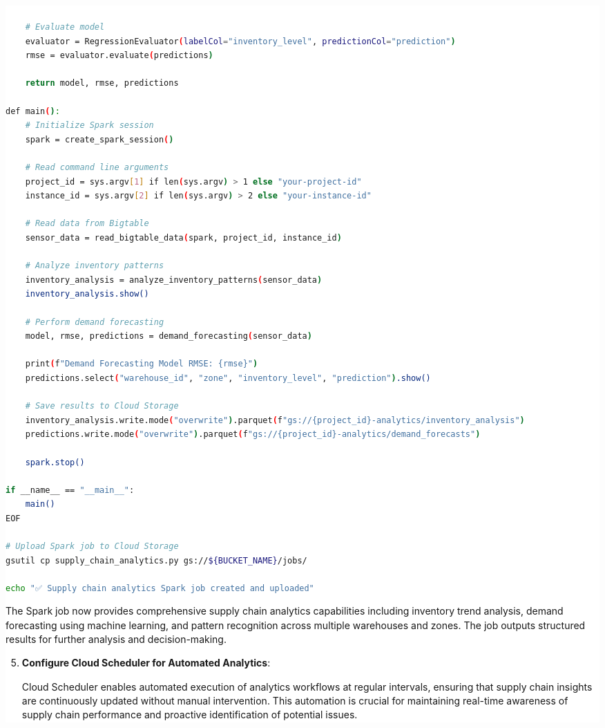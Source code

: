    ```bash
       
       # Evaluate model
       evaluator = RegressionEvaluator(labelCol="inventory_level", predictionCol="prediction")
       rmse = evaluator.evaluate(predictions)
       
       return model, rmse, predictions
   
   def main():
       # Initialize Spark session
       spark = create_spark_session()
       
       # Read command line arguments
       project_id = sys.argv[1] if len(sys.argv) > 1 else "your-project-id"
       instance_id = sys.argv[2] if len(sys.argv) > 2 else "your-instance-id"
       
       # Read data from Bigtable
       sensor_data = read_bigtable_data(spark, project_id, instance_id)
       
       # Analyze inventory patterns
       inventory_analysis = analyze_inventory_patterns(sensor_data)
       inventory_analysis.show()
       
       # Perform demand forecasting
       model, rmse, predictions = demand_forecasting(sensor_data)
       
       print(f"Demand Forecasting Model RMSE: {rmse}")
       predictions.select("warehouse_id", "zone", "inventory_level", "prediction").show()
       
       # Save results to Cloud Storage
       inventory_analysis.write.mode("overwrite").parquet(f"gs://{project_id}-analytics/inventory_analysis")
       predictions.write.mode("overwrite").parquet(f"gs://{project_id}-analytics/demand_forecasts")
       
       spark.stop()
   
   if __name__ == "__main__":
       main()
   EOF
   
   # Upload Spark job to Cloud Storage
   gsutil cp supply_chain_analytics.py gs://${BUCKET_NAME}/jobs/
   
   echo "✅ Supply chain analytics Spark job created and uploaded"
   ```

   The Spark job now provides comprehensive supply chain analytics capabilities including inventory trend analysis, demand forecasting using machine learning, and pattern recognition across multiple warehouses and zones. The job outputs structured results for further analysis and decision-making.

5. **Configure Cloud Scheduler for Automated Analytics**:

   Cloud Scheduler enables automated execution of analytics workflows at regular intervals, ensuring that supply chain insights are continuously updated without manual intervention. This automation is crucial for maintaining real-time awareness of supply chain performance and proactive identification of potential issues.
